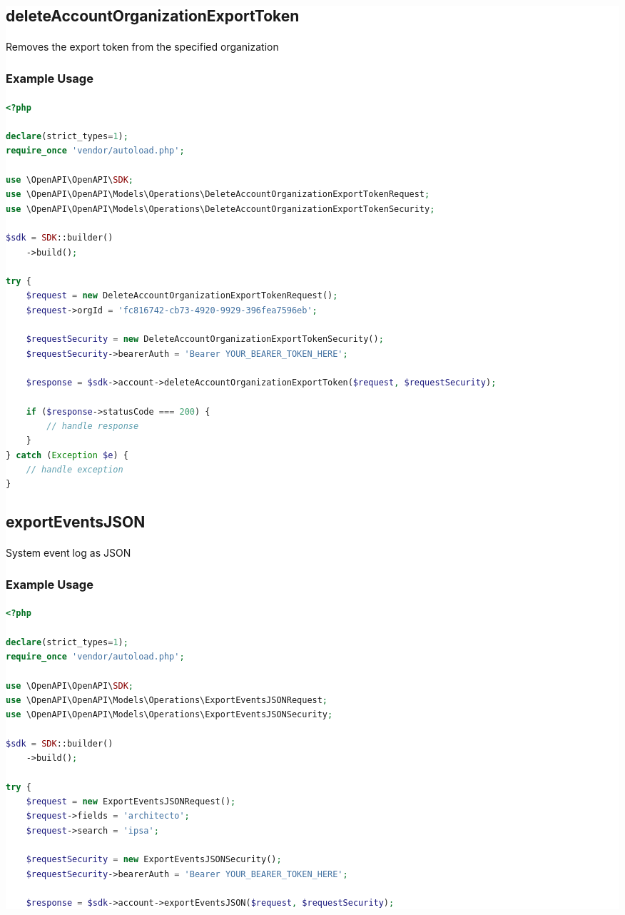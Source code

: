 ## deleteAccountOrganizationExportToken

Removes the export token from the specified organization

### Example Usage

```php
<?php

declare(strict_types=1);
require_once 'vendor/autoload.php';

use \OpenAPI\OpenAPI\SDK;
use \OpenAPI\OpenAPI\Models\Operations\DeleteAccountOrganizationExportTokenRequest;
use \OpenAPI\OpenAPI\Models\Operations\DeleteAccountOrganizationExportTokenSecurity;

$sdk = SDK::builder()
    ->build();

try {
    $request = new DeleteAccountOrganizationExportTokenRequest();
    $request->orgId = 'fc816742-cb73-4920-9929-396fea7596eb';

    $requestSecurity = new DeleteAccountOrganizationExportTokenSecurity();
    $requestSecurity->bearerAuth = 'Bearer YOUR_BEARER_TOKEN_HERE';

    $response = $sdk->account->deleteAccountOrganizationExportToken($request, $requestSecurity);

    if ($response->statusCode === 200) {
        // handle response
    }
} catch (Exception $e) {
    // handle exception
}
```

## exportEventsJSON

System event log as JSON

### Example Usage

```php
<?php

declare(strict_types=1);
require_once 'vendor/autoload.php';

use \OpenAPI\OpenAPI\SDK;
use \OpenAPI\OpenAPI\Models\Operations\ExportEventsJSONRequest;
use \OpenAPI\OpenAPI\Models\Operations\ExportEventsJSONSecurity;

$sdk = SDK::builder()
    ->build();

try {
    $request = new ExportEventsJSONRequest();
    $request->fields = 'architecto';
    $request->search = 'ipsa';

    $requestSecurity = new ExportEventsJSONSecurity();
    $requestSecurity->bearerAuth = 'Bearer YOUR_BEARER_TOKEN_HERE';

    $response = $sdk->account->exportEventsJSON($request, $requestSecurity);
```